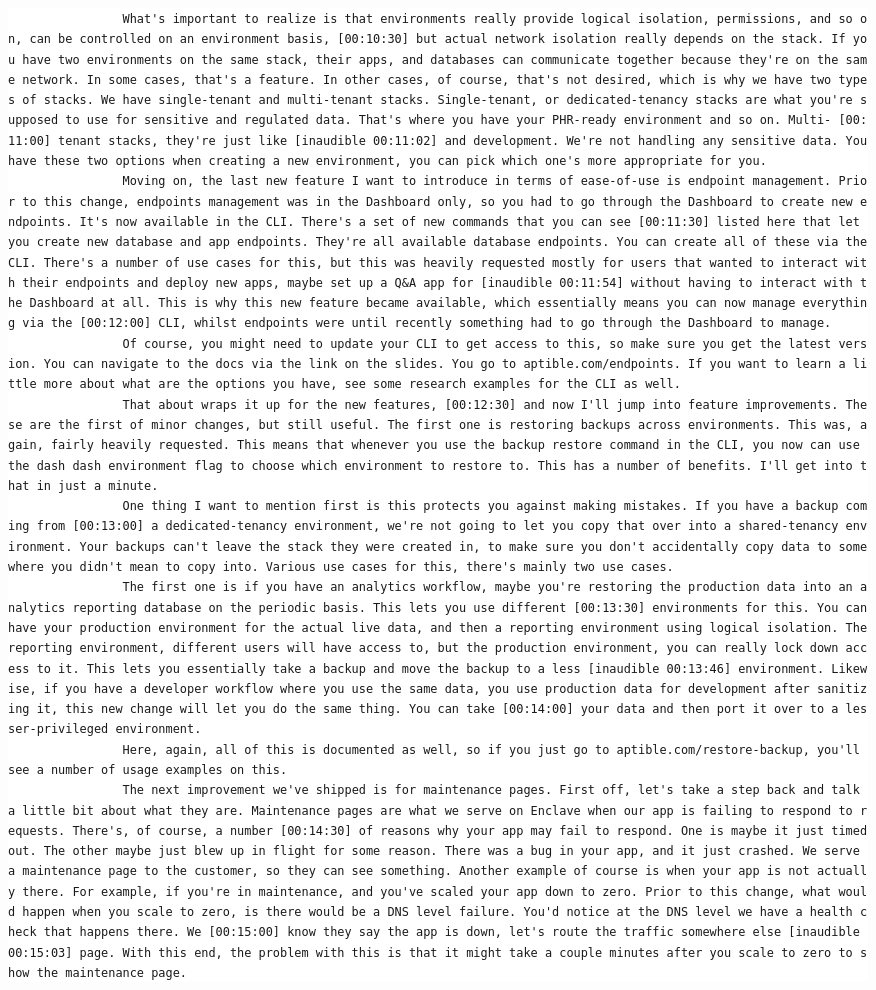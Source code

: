                     What's important to realize is that environments really provide logical isolation, permissions, and so on, can be controlled on an environment basis, [00:10:30] but actual network isolation really depends on the stack. If you have two environments on the same stack, their apps, and databases can communicate together because they're on the same network. In some cases, that's a feature. In other cases, of course, that's not desired, which is why we have two types of stacks. We have single-tenant and multi-tenant stacks. Single-tenant, or dedicated-tenancy stacks are what you're supposed to use for sensitive and regulated data. That's where you have your PHR-ready environment and so on. Multi- [00:11:00] tenant stacks, they're just like [inaudible 00:11:02] and development. We're not handling any sensitive data. You have these two options when creating a new environment, you can pick which one's more appropriate for you.
                    Moving on, the last new feature I want to introduce in terms of ease-of-use is endpoint management. Prior to this change, endpoints management was in the Dashboard only, so you had to go through the Dashboard to create new endpoints. It's now available in the CLI. There's a set of new commands that you can see [00:11:30] listed here that let you create new database and app endpoints. They're all available database endpoints. You can create all of these via the CLI. There's a number of use cases for this, but this was heavily requested mostly for users that wanted to interact with their endpoints and deploy new apps, maybe set up a Q&A app for [inaudible 00:11:54] without having to interact with the Dashboard at all. This is why this new feature became available, which essentially means you can now manage everything via the [00:12:00] CLI, whilst endpoints were until recently something had to go through the Dashboard to manage.
                    Of course, you might need to update your CLI to get access to this, so make sure you get the latest version. You can navigate to the docs via the link on the slides. You go to aptible.com/endpoints. If you want to learn a little more about what are the options you have, see some research examples for the CLI as well.
                    That about wraps it up for the new features, [00:12:30] and now I'll jump into feature improvements. These are the first of minor changes, but still useful. The first one is restoring backups across environments. This was, again, fairly heavily requested. This means that whenever you use the backup restore command in the CLI, you now can use the dash dash environment flag to choose which environment to restore to. This has a number of benefits. I'll get into that in just a minute.
                    One thing I want to mention first is this protects you against making mistakes. If you have a backup coming from [00:13:00] a dedicated-tenancy environment, we're not going to let you copy that over into a shared-tenancy environment. Your backups can't leave the stack they were created in, to make sure you don't accidentally copy data to somewhere you didn't mean to copy into. Various use cases for this, there's mainly two use cases.
                    The first one is if you have an analytics workflow, maybe you're restoring the production data into an analytics reporting database on the periodic basis. This lets you use different [00:13:30] environments for this. You can have your production environment for the actual live data, and then a reporting environment using logical isolation. The reporting environment, different users will have access to, but the production environment, you can really lock down access to it. This lets you essentially take a backup and move the backup to a less [inaudible 00:13:46] environment. Likewise, if you have a developer workflow where you use the same data, you use production data for development after sanitizing it, this new change will let you do the same thing. You can take [00:14:00] your data and then port it over to a lesser-privileged environment.
                    Here, again, all of this is documented as well, so if you just go to aptible.com/restore-backup, you'll see a number of usage examples on this.
                    The next improvement we've shipped is for maintenance pages. First off, let's take a step back and talk a little bit about what they are. Maintenance pages are what we serve on Enclave when our app is failing to respond to requests. There's, of course, a number [00:14:30] of reasons why your app may fail to respond. One is maybe it just timed out. The other maybe just blew up in flight for some reason. There was a bug in your app, and it just crashed. We serve a maintenance page to the customer, so they can see something. Another example of course is when your app is not actually there. For example, if you're in maintenance, and you've scaled your app down to zero. Prior to this change, what would happen when you scale to zero, is there would be a DNS level failure. You'd notice at the DNS level we have a health check that happens there. We [00:15:00] know they say the app is down, let's route the traffic somewhere else [inaudible 00:15:03] page. With this end, the problem with this is that it might take a couple minutes after you scale to zero to show the maintenance page.